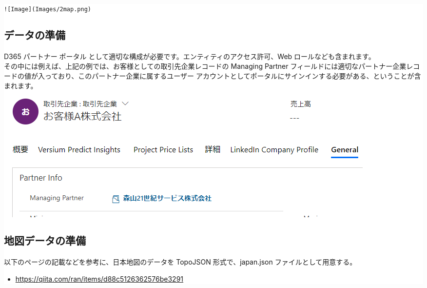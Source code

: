     ![Image](Images/2map.png)

## データの準備
D365 パートナー ポータル として適切な構成が必要です。エンティティのアクセス許可、Web ロールなども含まれます。  
その中には例えば、上記の例では、お客様としての取引先企業レコードの Managing Partner フィールドには適切なパートナー企業レコードの値が入っており、このパートナー企業に属するユーザー アカウントとしてポータルにサインインする必要がある、ということが含まれます。  
![Image](Images/customer_account.png)  

## 地図データの準備 <a name="preparemap"></a>
以下のページの記載などを参考に、日本地図のデータを TopoJSON 形式で、japan.json ファイルとして用意する。  
  - https://qiita.com/ran/items/d88c5126362576be3291
